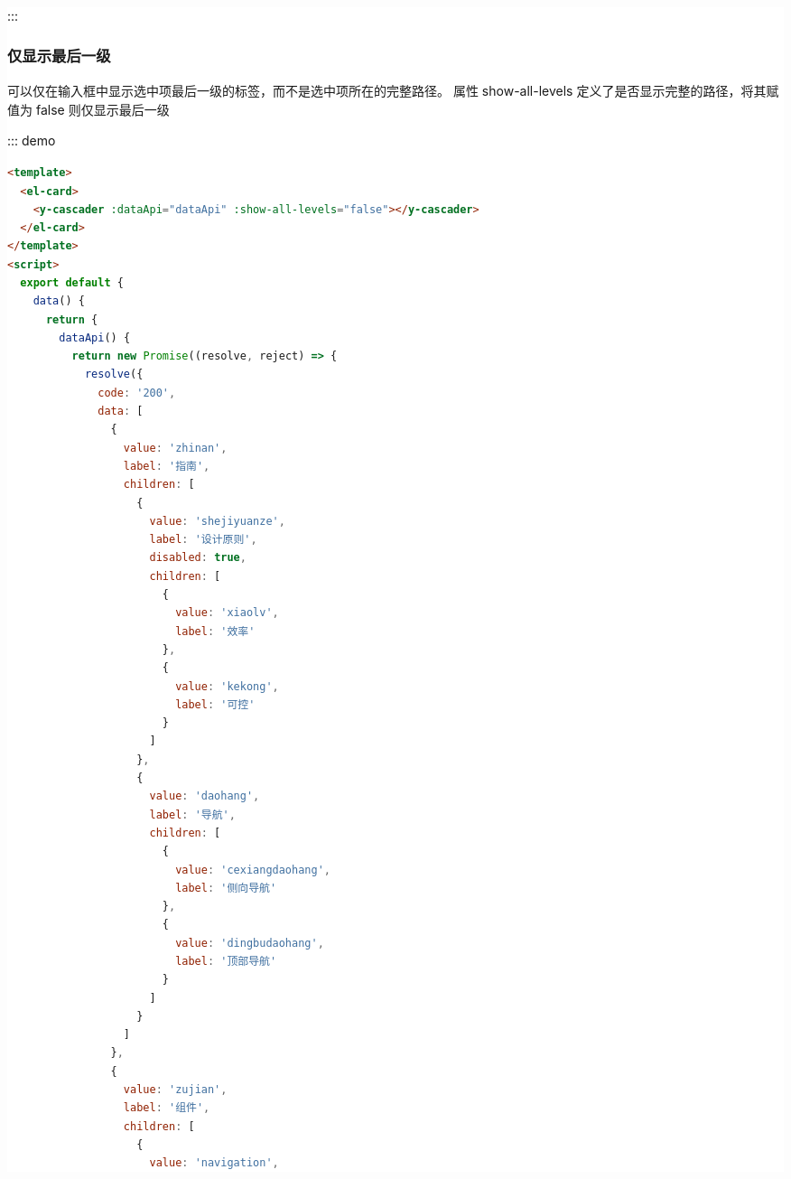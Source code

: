 :::

### 仅显示最后一级

可以仅在输入框中显示选中项最后一级的标签，而不是选中项所在的完整路径。
属性 show-all-levels 定义了是否显示完整的路径，将其赋值为 false 则仅显示最后一级

::: demo

```html
<template>
  <el-card>
    <y-cascader :dataApi="dataApi" :show-all-levels="false"></y-cascader>
  </el-card>
</template>
<script>
  export default {
    data() {
      return {
        dataApi() {
          return new Promise((resolve, reject) => {
            resolve({
              code: '200',
              data: [
                {
                  value: 'zhinan',
                  label: '指南',
                  children: [
                    {
                      value: 'shejiyuanze',
                      label: '设计原则',
                      disabled: true,
                      children: [
                        {
                          value: 'xiaolv',
                          label: '效率'
                        },
                        {
                          value: 'kekong',
                          label: '可控'
                        }
                      ]
                    },
                    {
                      value: 'daohang',
                      label: '导航',
                      children: [
                        {
                          value: 'cexiangdaohang',
                          label: '侧向导航'
                        },
                        {
                          value: 'dingbudaohang',
                          label: '顶部导航'
                        }
                      ]
                    }
                  ]
                },
                {
                  value: 'zujian',
                  label: '组件',
                  children: [
                    {
                      value: 'navigation',
```